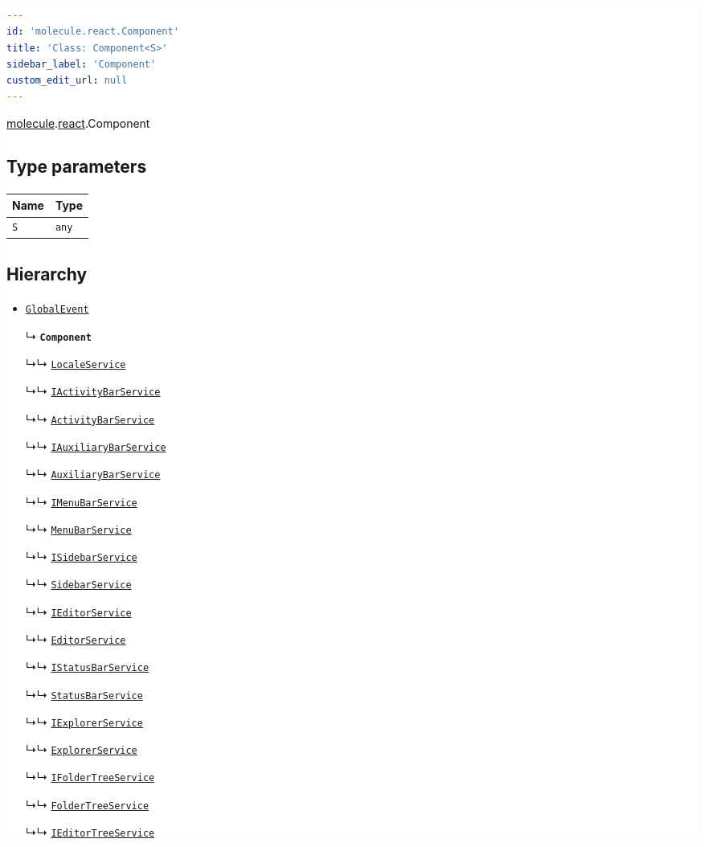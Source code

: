 ```yaml
---
id: 'molecule.react.Component'
title: 'Class: Component<S>'
sidebar_label: 'Component'
custom_edit_url: null
---
```


[molecule](../namespaces/molecule).[react](../namespaces/molecule.react).Component

## Type parameters

| Name | Type  |
| :--- | :---- |
| `S`  | `any` |

## Hierarchy

-   [`GlobalEvent`](molecule.event.GlobalEvent)

    ↳ **`Component`**

    ↳↳ [`LocaleService`](molecule.LocaleService)

    ↳↳ [`IActivityBarService`](../interfaces/molecule.IActivityBarService)

    ↳↳ [`ActivityBarService`](molecule.ActivityBarService)

    ↳↳ [`IAuxiliaryBarService`](../interfaces/molecule.IAuxiliaryBarService)

    ↳↳ [`AuxiliaryBarService`](molecule.AuxiliaryBarService)

    ↳↳ [`IMenuBarService`](../interfaces/molecule.IMenuBarService)

    ↳↳ [`MenuBarService`](molecule.MenuBarService)

    ↳↳ [`ISidebarService`](../interfaces/molecule.ISidebarService)

    ↳↳ [`SidebarService`](molecule.SidebarService)

    ↳↳ [`IEditorService`](../interfaces/molecule.IEditorService)

    ↳↳ [`EditorService`](molecule.EditorService)

    ↳↳ [`IStatusBarService`](../interfaces/molecule.IStatusBarService)

    ↳↳ [`StatusBarService`](molecule.StatusBarService)

    ↳↳ [`IExplorerService`](../interfaces/molecule.IExplorerService)

    ↳↳ [`ExplorerService`](molecule.ExplorerService)

    ↳↳ [`IFolderTreeService`](../interfaces/molecule.IFolderTreeService)

    ↳↳ [`FolderTreeService`](molecule.FolderTreeService)

    ↳↳ [`IEditorTreeService`](../interfaces/molecule.IEditorTreeService)
